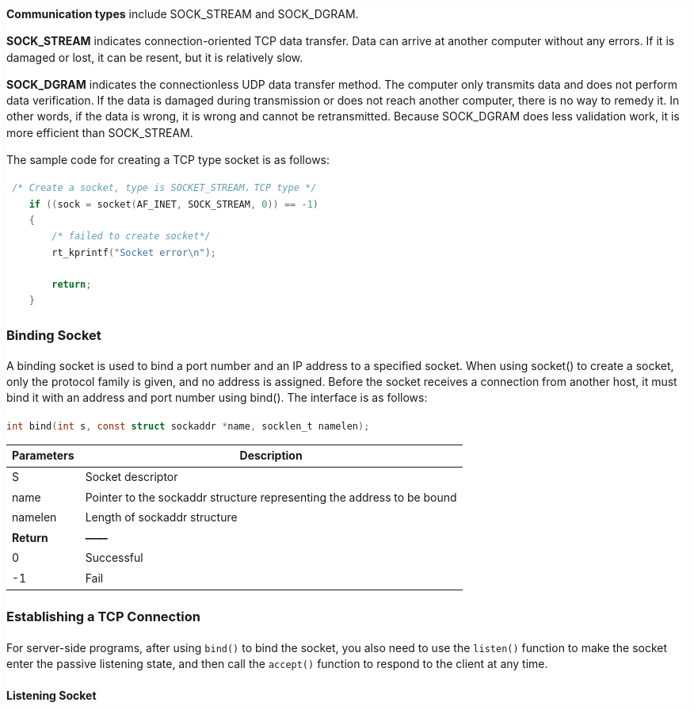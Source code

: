 **Communication types** include SOCK_STREAM and SOCK_DGRAM.

**SOCK_STREAM** indicates connection-oriented TCP data transfer. Data can arrive at another computer without any errors. If it is damaged or lost, it can be resent, but it is relatively slow.

**SOCK_DGRAM** indicates the connectionless UDP data transfer method. The computer only transmits data and does not perform data verification. If the data is damaged during transmission or does not reach another computer, there is no way to remedy it. In other words, if the data is wrong, it is wrong and cannot be retransmitted. Because SOCK_DGRAM does less validation work, it is more efficient than SOCK_STREAM.

The sample code for creating a TCP type socket is as follows:

```c
 /* Create a socket, type is SOCKET_STREAM，TCP type */
    if ((sock = socket(AF_INET, SOCK_STREAM, 0)) == -1)
    {
        /* failed to create socket*/
        rt_kprintf("Socket error\n");

        return;
    }
```

### Binding Socket

A binding socket is used to bind a port number and an IP address to a specified socket. When using socket() to create a socket, only the protocol family is given, and no address is assigned. Before the socket receives a connection from another host, it must bind it with an address and port number using bind(). The interface is as follows:

```c
int bind(int s, const struct sockaddr *name, socklen_t namelen);
```

|**Parameters**|**Description**                                 |
|----------|--------------------------------------------|
| S        | Socket descriptor             |
| name     | Pointer to the sockaddr structure representing the address to be bound |
| namelen  | Length of sockaddr structure |
|**Return**|**——**                                   |
| 0        | Successful                      |
| -1      | Fail                                   |

### Establishing a TCP Connection

For server-side programs, after using `bind()` to bind the socket, you also need to use the `listen()` function to make the socket enter the passive listening state, and then call the `accept()` function to respond to the client at any time.

#### Listening Socket
